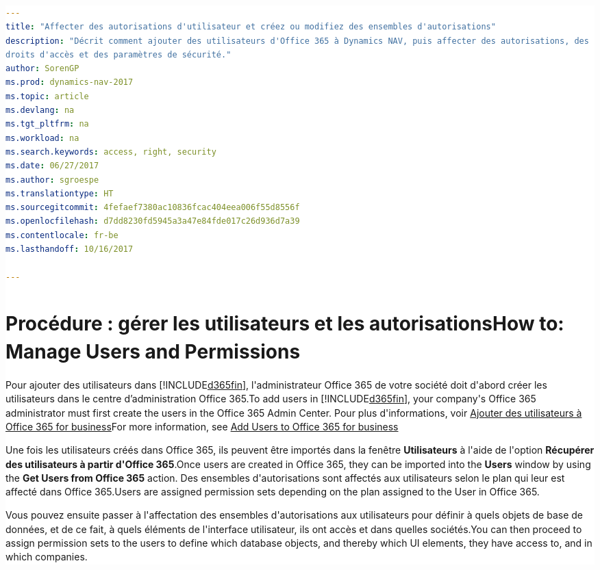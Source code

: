 ```yaml
---
title: "Affecter des autorisations d'utilisateur et créez ou modifiez des ensembles d'autorisations"
description: "Décrit comment ajouter des utilisateurs d'Office 365 à Dynamics NAV, puis affecter des autorisations, des droits d'accès et des paramètres de sécurité."
author: SorenGP
ms.prod: dynamics-nav-2017
ms.topic: article
ms.devlang: na
ms.tgt_pltfrm: na
ms.workload: na
ms.search.keywords: access, right, security
ms.date: 06/27/2017
ms.author: sgroespe
ms.translationtype: HT
ms.sourcegitcommit: 4fefaef7380ac10836fcac404eea006f55d8556f
ms.openlocfilehash: d7dd8230fd5945a3a47e84fde017c26d936d7a39
ms.contentlocale: fr-be
ms.lasthandoff: 10/16/2017

---
```

# <a name="how-to-manage-users-and-permissions"></a><span data-ttu-id="fc951-103">Procédure : gérer les utilisateurs et les autorisations</span><span class="sxs-lookup"><span data-stu-id="fc951-103">How to: Manage Users and Permissions</span></span>
<span data-ttu-id="fc951-104">Pour ajouter des utilisateurs dans [!INCLUDE[d365fin](includes/d365fin_md.md)], l'administrateur Office 365 de votre société doit d'abord créer les utilisateurs dans le centre d’administration Office 365.</span><span class="sxs-lookup"><span data-stu-id="fc951-104">To add users in [!INCLUDE[d365fin](includes/d365fin_md.md)], your company's Office 365 administrator must first create the users in the Office 365 Admin Center.</span></span> <span data-ttu-id="fc951-105">Pour plus d'informations, voir [Ajouter des utilisateurs à Office 365 for business](https://support.office.com/en-us/article/Add-users-to-Office-365-for-business-435ccec3-09dd-4587-9ebd-2f3cad6bc2bc)</span><span class="sxs-lookup"><span data-stu-id="fc951-105">For more information, see [Add Users to Office 365 for business](https://support.office.com/en-us/article/Add-users-to-Office-365-for-business-435ccec3-09dd-4587-9ebd-2f3cad6bc2bc)</span></span>

<span data-ttu-id="fc951-106">Une fois les utilisateurs créés dans Office 365, ils peuvent être importés dans la fenêtre **Utilisateurs** à l'aide de l'option **Récupérer des utilisateurs à partir d'Office 365**.</span><span class="sxs-lookup"><span data-stu-id="fc951-106">Once users are created in Office 365, they can be imported into the **Users** window by using the **Get Users from Office 365** action.</span></span> <span data-ttu-id="fc951-107">Des ensembles d'autorisations sont affectés aux utilisateurs selon le plan qui leur est affecté dans Office 365.</span><span class="sxs-lookup"><span data-stu-id="fc951-107">Users are assigned permission sets depending on the plan assigned to the User in Office 365.</span></span>

<span data-ttu-id="fc951-108">Vous pouvez ensuite passer à l'affectation des ensembles d'autorisations aux utilisateurs pour définir à quels objets de base de données, et de ce fait, à quels éléments de l'interface utilisateur, ils ont accès et dans quelles sociétés.</span><span class="sxs-lookup"><span data-stu-id="fc951-108">You can then proceed to assign permission sets to the users to define which database objects, and thereby which UI elements, they have access to, and in which companies.</span></span>
